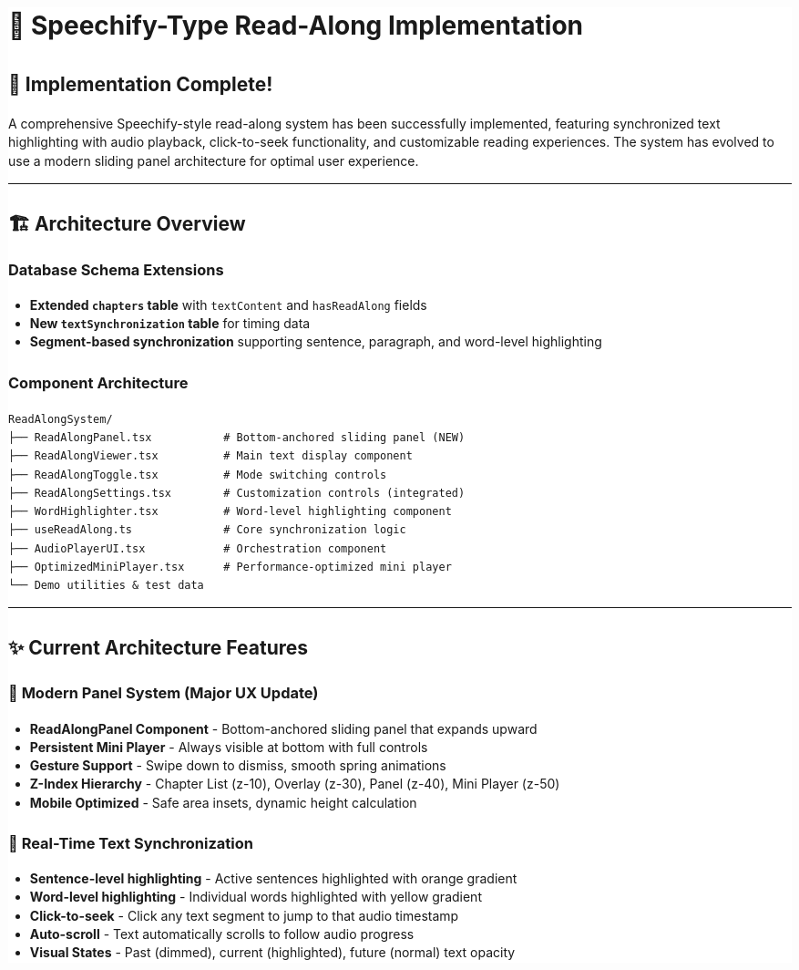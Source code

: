
# 🎤 Speechify-Type Read-Along Implementation

## 🎉 Implementation Complete!

A comprehensive Speechify-style read-along system has been successfully implemented, featuring synchronized text highlighting with audio playback, click-to-seek functionality, and customizable reading experiences. The system has evolved to use a modern sliding panel architecture for optimal user experience.

---

## 🏗️ Architecture Overview

### Database Schema Extensions
- **Extended `chapters` table** with `textContent` and `hasReadAlong` fields
- **New `textSynchronization` table** for timing data
- **Segment-based synchronization** supporting sentence, paragraph, and word-level highlighting

### Component Architecture
```
ReadAlongSystem/
├── ReadAlongPanel.tsx           # Bottom-anchored sliding panel (NEW)
├── ReadAlongViewer.tsx          # Main text display component
├── ReadAlongToggle.tsx          # Mode switching controls
├── ReadAlongSettings.tsx        # Customization controls (integrated)
├── WordHighlighter.tsx          # Word-level highlighting component
├── useReadAlong.ts              # Core synchronization logic
├── AudioPlayerUI.tsx            # Orchestration component
├── OptimizedMiniPlayer.tsx      # Performance-optimized mini player
└── Demo utilities & test data
```

---

## ✨ Current Architecture Features

### 📱 **Modern Panel System (Major UX Update)**
- **ReadAlongPanel Component** - Bottom-anchored sliding panel that expands upward
- **Persistent Mini Player** - Always visible at bottom with full controls
- **Gesture Support** - Swipe down to dismiss, smooth spring animations
- **Z-Index Hierarchy** - Chapter List (z-10), Overlay (z-30), Panel (z-40), Mini Player (z-50)
- **Mobile Optimized** - Safe area insets, dynamic height calculation

### 📖 **Real-Time Text Synchronization**
- **Sentence-level highlighting** - Active sentences highlighted with orange gradient
- **Word-level highlighting** - Individual words highlighted with yellow gradient  
- **Click-to-seek** - Click any text segment to jump to that audio timestamp
- **Auto-scroll** - Text automatically scrolls to follow audio progress
- **Visual States** - Past (dimmed), current (highlighted), future (normal) text opacity
